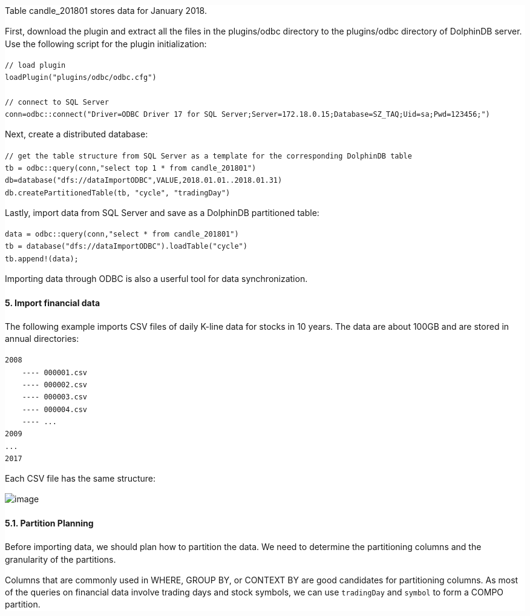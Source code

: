 Table candle_201801 stores data for January 2018.

First, download the plugin and extract all the files in the plugins/odbc directory to the plugins/odbc directory of DolphinDB server. Use the following script for the plugin initialization:
```
// load plugin
loadPlugin("plugins/odbc/odbc.cfg")

// connect to SQL Server
conn=odbc::connect("Driver=ODBC Driver 17 for SQL Server;Server=172.18.0.15;Database=SZ_TAQ;Uid=sa;Pwd=123456;")
```

Next, create a distributed database:
```
// get the table structure from SQL Server as a template for the corresponding DolphinDB table
tb = odbc::query(conn,"select top 1 * from candle_201801")
db=database("dfs://dataImportODBC",VALUE,2018.01.01..2018.01.31)
db.createPartitionedTable(tb, "cycle", "tradingDay")
```
Lastly, import data from SQL Server and save as a DolphinDB partitioned table:
```
data = odbc::query(conn,"select * from candle_201801")
tb = database("dfs://dataImportODBC").loadTable("cycle")
tb.append!(data);
```
Importing data through ODBC is also a userful tool for data synchronization.

#### 5. Import financial data

The following example imports CSV files of daily K-line data for stocks in 10 years. The data are about 100GB and are stored in annual directories:
```
2008
    ---- 000001.csv
    ---- 000002.csv
    ---- 000003.csv
    ---- 000004.csv
    ---- ...
2009
...
2017
```

Each CSV file has the same structure:

![image](https://github.com/dolphindb/Tutorials_CN/blob/master/images/csvfile.PNG?raw=true)

#### 5.1. Partition Planning

Before importing data, we should plan how to partition the data. We need to determine the partitioning columns and the granularity of the partitions.

Columns that are commonly used in WHERE, GROUP BY, or CONTEXT BY are good candidates for partitioning columns. As most of the queries on financial data involve trading days and stock symbols, we can use `tradingDay` and `symbol` to form a COMPO partition. 
